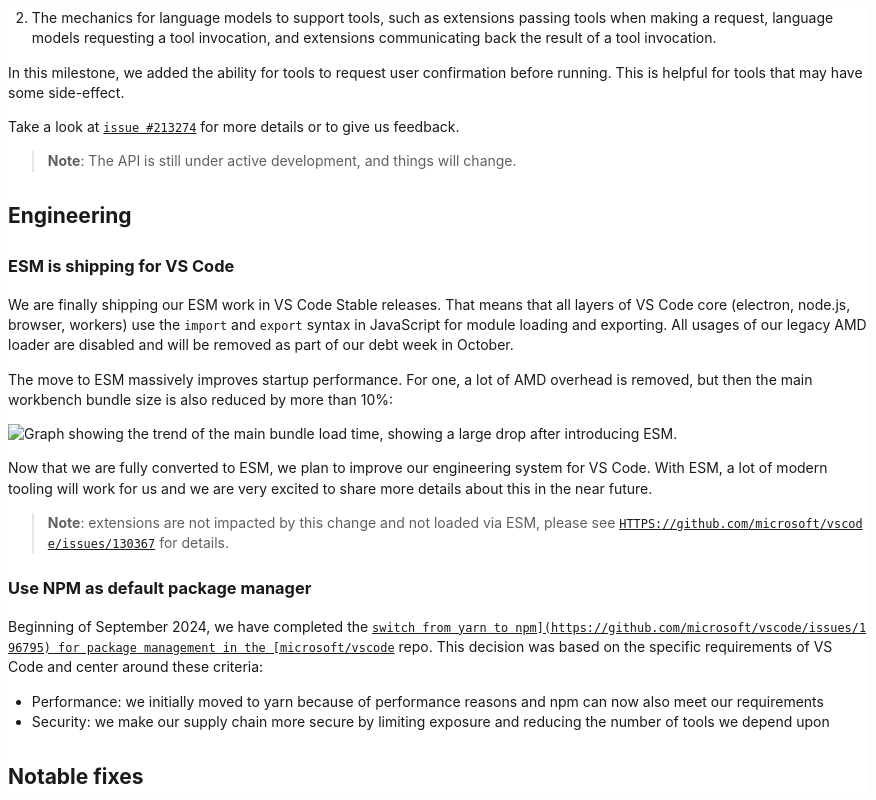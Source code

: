 2. The mechanics for language models to support tools, such as extensions
   passing tools when making a request, language models requesting a tool
   invocation, and extensions communicating back the result of a tool
   invocation.

In this milestone, we added the ability for tools to request user confirmation
before running. This is helpful for tools that may have some side-effect.

Take a look at
[`issue #213274`](https://github.com/microsoft/vscode/issues/213274) for more
details or to give us feedback.

> **Note**: The API is still under active development, and things will change.

## Engineering

### ESM is shipping for VS Code

We are finally shipping our ESM work in VS Code Stable releases. That means that
all layers of VS Code core (electron, node.js, browser, workers) use the
`import` and `export` syntax in JavaScript for module loading and exporting. All
usages of our legacy AMD loader are disabled and will be removed as part of our
debt week in October.

The move to ESM massively improves startup performance. For one, a lot of AMD
overhead is removed, but then the main workbench bundle size is also reduced by
more than 10%:

![`Graph showing the trend of the main bundle load time, showing a large drop after introducing ESM.`](images/1_94/esm.png)

Now that we are fully converted to ESM, we plan to improve our engineering
system for VS Code. With ESM, a lot of modern tooling will work for us and we
are very excited to share more details about this in the near future.

> **Note**: extensions are not impacted by this change and not loaded via ESM,
> please see
> [`HTTPS://github.com/microsoft/vscode/issues/130367`](https://github.com/microsoft/vscode/issues/130367)
> for details.

### Use NPM as default package manager

Beginning of September 2024, we have completed the
[`switch from yarn to npm](https://github.com/microsoft/vscode/issues/196795)
for package management in the
[microsoft/vscode`](https://github.com/microsoft/vscode) repo. This decision was
based on the specific requirements of VS Code and center around these criteria:

- Performance: we initially moved to yarn because of performance reasons and npm
  can now also meet our requirements
- Security: we make our supply chain more secure by limiting exposure and
  reducing the number of tools we depend upon

## Notable fixes
